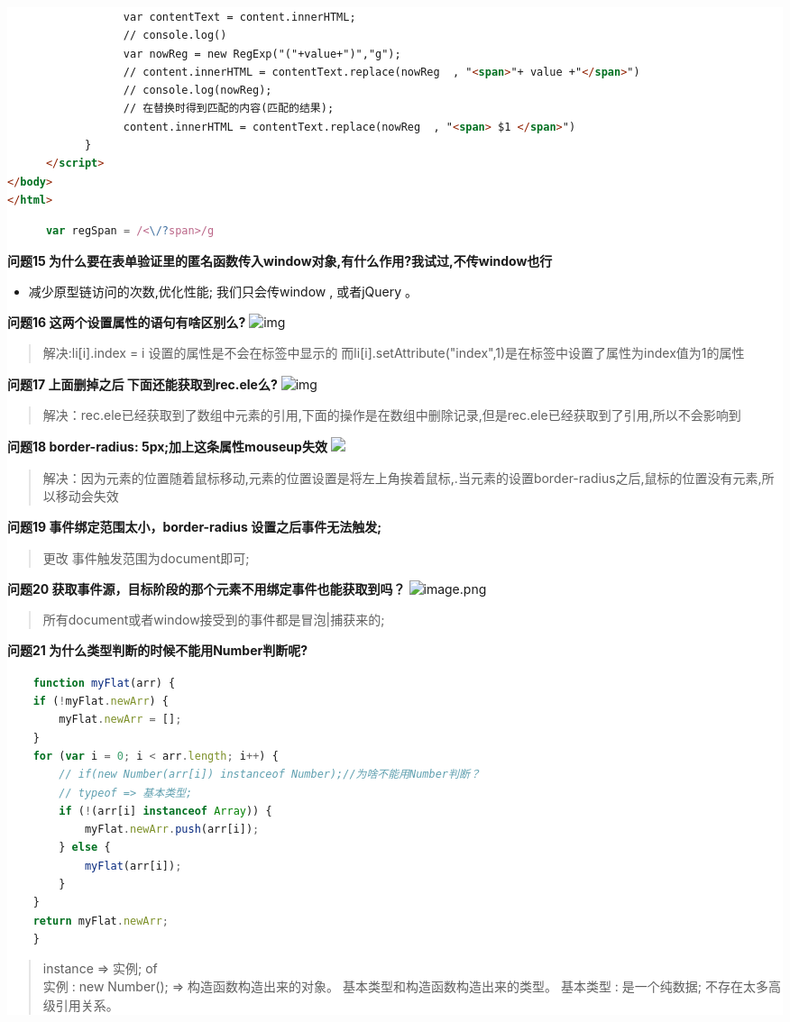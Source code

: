 ```html
                  var contentText = content.innerHTML;
                  // console.log()
                  var nowReg = new RegExp("("+value+")","g");
                  // content.innerHTML = contentText.replace(nowReg  , "<span>"+ value +"</span>")
                  // console.log(nowReg);
                  // 在替换时得到匹配的内容(匹配的结果);
                  content.innerHTML = contentText.replace(nowReg  , "<span> $1 </span>")
            }        
      </script>
</body>
</html>
```
```javascript
      var regSpan = /<\/?span>/g
```


**问题15 为什么要在表单验证里的匿名函数传入window对象,有什么作用?我试过,不传window也行**
* 减少原型链访问的次数,优化性能; 我们只会传window , 或者jQuery 。


**问题16 这两个设置属性的语句有啥区别么?**
![img](https://upload-images.jianshu.io/upload_images/18300474-5a22c85611781f7e.png?imageMogr2/auto-orient/strip%7CimageView2/2/w/1240)
>解决:li[i].index = i 设置的属性是不会在标签中显示的 而li[i].setAttribute("index",1)是在标签中设置了属性为index值为1的属性


**问题17 上面删掉之后  下面还能获取到rec.ele么?**
![img](https://upload-images.jianshu.io/upload_images/18300474-e68a66db54778fa4.png?imageMogr2/auto-orient/strip%7CimageView2/2/w/1240)
>解决：rec.ele已经获取到了数组中元素的引用,下面的操作是在数组中删除记录,但是rec.ele已经获取到了引用,所以不会影响到


**问题18 border-radius: 5px;加上这条属性mouseup失效**
  ![](https://upload-images.jianshu.io/upload_images/18300474-d866a350fbf73e68.png?imageMogr2/auto-orient/strip%7CimageView2/2/w/1240)
>解决：因为元素的位置随着鼠标移动,元素的位置设置是将左上角挨着鼠标,.当元素的设置border-radius之后,鼠标的位置没有元素,所以移动会失效


**问题19 事件绑定范围太小，border-radius 设置之后事件无法触发;**
> 更改 事件触发范围为document即可;


**问题20 获取事件源，目标阶段的那个元素不用绑定事件也能获取到吗？**
   ![image.png](https://upload-images.jianshu.io/upload_images/18300474-492c7dbdada04613.png?imageMogr2/auto-orient/strip%7CimageView2/2/w/1240)
>所有document或者window接受到的事件都是冒泡|捕获来的;


**问题21 为什么类型判断的时候不能用Number判断呢?**
```javascript
    function myFlat(arr) {
    if (!myFlat.newArr) {
        myFlat.newArr = [];
    }
    for (var i = 0; i < arr.length; i++) {
        // if(new Number(arr[i]) instanceof Number);//为啥不能用Number判断？
        // typeof => 基本类型;
        if (!(arr[i] instanceof Array)) {
            myFlat.newArr.push(arr[i]);
        } else {
            myFlat(arr[i]);
        }
    }
    return myFlat.newArr;
    }
```
> instance => 实例;
> of        
> 实例 : new Number(); => 构造函数构造出来的对象。
> 基本类型和构造函数构造出来的类型。
> 基本类型 : 是一个纯数据;  不存在太多高级引用关系。